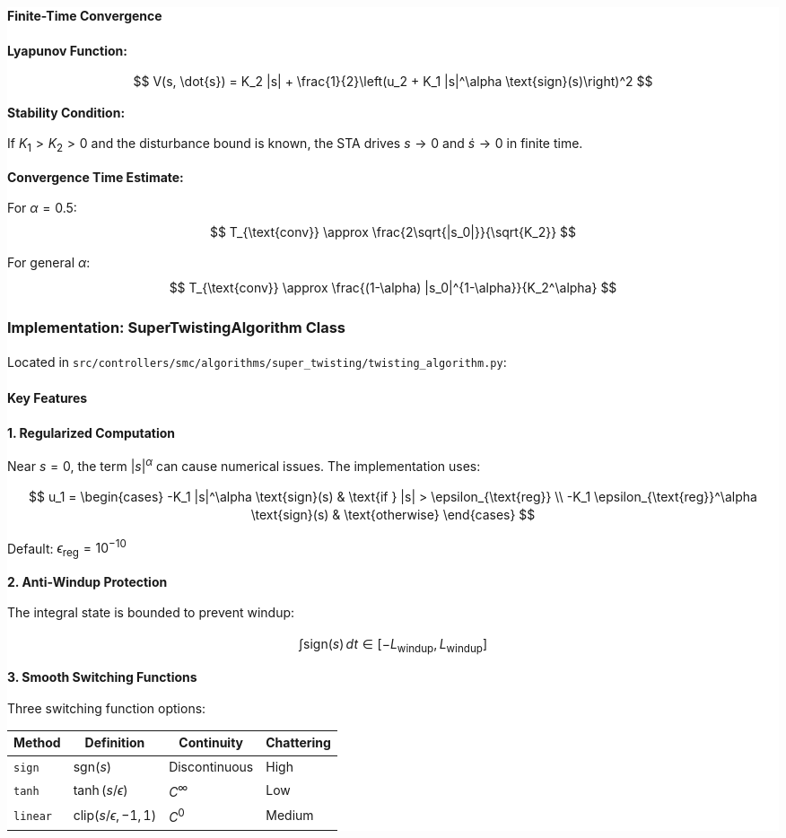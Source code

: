 #### Finite-Time Convergence

**Lyapunov Function:**

$$
V(s, \dot{s}) = K_2 |s| + \frac{1}{2}\left(u_2 + K_1 |s|^\alpha \text{sign}(s)\right)^2
$$

**Stability Condition:**

If $K_1 > K_2 > 0$ and the disturbance bound is known, the STA drives $s \rightarrow 0$ and $\dot{s} \rightarrow 0$ in finite time.

**Convergence Time Estimate:**

For $\alpha = 0.5$:
$$
T_{\text{conv}} \approx \frac{2\sqrt{|s_0|}}{\sqrt{K_2}}
$$

For general $\alpha$:
$$
T_{\text{conv}} \approx \frac{(1-\alpha) |s_0|^{1-\alpha}}{K_2^\alpha}
$$

### Implementation: SuperTwistingAlgorithm Class

Located in `src/controllers/smc/algorithms/super_twisting/twisting_algorithm.py`:

#### Key Features

**1. Regularized Computation**

Near $s = 0$, the term $|s|^\alpha$ can cause numerical issues. The implementation uses:

$$
u_1 = \begin{cases}
-K_1 |s|^\alpha \text{sign}(s) & \text{if } |s| > \epsilon_{\text{reg}} \\
-K_1 \epsilon_{\text{reg}}^\alpha \text{sign}(s) & \text{otherwise}
\end{cases}
$$

Default: $\epsilon_{\text{reg}} = 10^{-10}$

**2. Anti-Windup Protection**

The integral state is bounded to prevent windup:

$$
\int \text{sign}(s) \, dt \in [-L_{\text{windup}}, L_{\text{windup}}]
$$

**3. Smooth Switching Functions**

Three switching function options:

| Method | Definition | Continuity | Chattering |
|--------|-----------|------------|------------|
| `sign` | $\text{sgn}(s)$ | Discontinuous | High |
| `tanh` | $\tanh(s/\epsilon)$ | $C^\infty$ | Low |
| `linear` | $\text{clip}(s/\epsilon, -1, 1)$ | $C^0$ | Medium |
